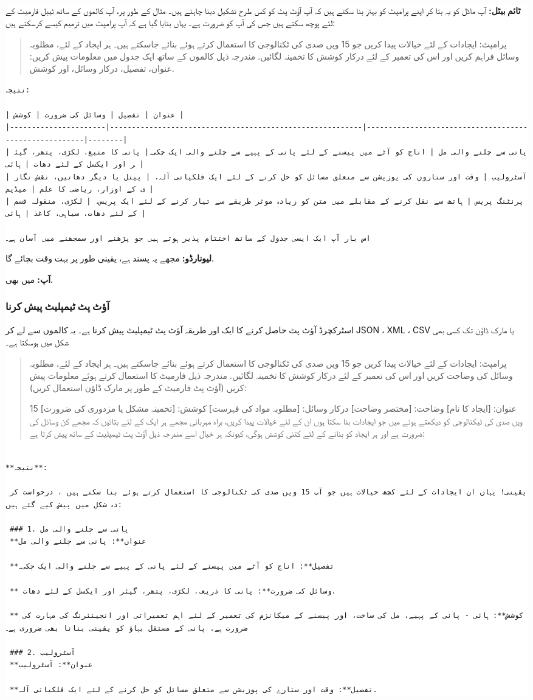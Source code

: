 **ٹائم بیٹل:** آپ ماڈل کو یہ بتا کر اپنے پرامپٹ کو بہتر بنا سکتے ہیں کہ آپ آؤٹ پٹ کو کس طرح تشکیل دینا چاہتے ہیں۔ مثال کے طور پر، آپ کالموں کے ساتھ ٹیبل فارمیٹ کے لئے پوچھ سکتے ہیں جس کی آپ کو ضرورت ہے۔ یہاں بتایا گیا ہے کہ آپ پرامپٹ میں ترمیم کیسے کرسکتے ہیں:

> پرامپٹ: ایجادات کے لئے خیالات پیدا کریں جو 15 ویں صدی کی ٹکنالوجی کا استعمال کرتے ہوئے بنائے جاسکتے ہیں۔ ہر ایجاد کے لئے، مطلوبہ وسائل فراہم کریں اور اس کی تعمیر کے لئے درکار کوشش کا تخمینہ لگائیں. مندرجہ ذیل کالموں کے ساتھ ایک جدول میں معلومات پیش کریں: عنوان، تفصیل، درکار وسائل، اور کوشش.

```متن
نتیجہ: 

| عنوان | تفصیل | وسائل کی ضرورت | کوشش |
|----------------------|----------------------------------------------------------|-------------------------------------------------------|--------|
| پانی سے چلنے والی مل | اناج کو آٹے میں پیسنے کے لئے پانی کے پہیے سے چلنے والی ایک چکی۔| پانی کا منبع، لکڑی، پتھر، گیئر اور ایکسل کے لئے دھات | ہائی |
| آسٹرولیب | وقت اور ستاروں کی پوزیشن سے متعلق مسائل کو حل کرنے کے لئے ایک فلکیاتی آلہ. | پیتل یا دیگر دھاتیں، نقش نگاری کے اوزار، ریاضی کا علم | میڈیم |
| پرنٹنگ پریس | ہاتھ سے نقل کرنے کے مقابلے میں متن کو زیادہ موثر طریقے سے تیار کرنے کے لئے ایک پریس. | لکڑی، منقولہ قسم کے لئے دھات، سیاہی، کاغذ | ہائی |

اس بار آپ ایک ایسی جدول کے ساتھ اختتام پذیر ہوتے ہیں جو پڑھنے اور سمجھنے میں آسان ہے۔
```

**لیونارڈو:** مجھے یہ پسند ہے، یقینی طور پر بہت وقت بچائے گا.

**آپ:** میں بھی.

### آؤٹ پٹ ٹیمپلیٹ پیش کرنا

اسٹرکچرڈ آؤٹ پٹ حاصل کرنے کا ایک اور طریقہ آؤٹ پٹ ٹیمپلیٹ پیش کرنا ہے۔ یہ کالموں سے لے کر JSON ، XML ، CSV یا مارک ڈاؤن تک کسی بھی شکل میں ہوسکتا ہے۔

> پرامپٹ: ایجادات کے لئے خیالات پیدا کریں جو 15 ویں صدی کی ٹکنالوجی کا استعمال کرتے ہوئے بنائے جاسکتے ہیں۔ ہر ایجاد کے لئے، مطلوبہ وسائل کی وضاحت کریں اور اس کی تعمیر کے لئے درکار کوشش کا تخمینہ لگائیں. مندرجہ ذیل فارمیٹ کا استعمال کرتے ہوئے معلومات پیش کریں (آؤٹ پٹ فارمیٹ کے طور پر مارک ڈاؤن استعمال کریں):
> 
> عنوان: [ایجاد کا نام]
> وضاحت: [مختصر وضاحت]
> درکار وسائل: [مطلوبہ مواد کی فہرست]
> کوشش: [تخمینہ مشکل یا مزدوری کی ضرورت]
15 ویں صدی کی ٹیکنالوجی کو دیکھتے ہوئے میں جو ایجادات بنا سکتا ہوں ان کے لئے خیالات پیدا کریں، براہ مہربانی مجھے ہر ایک کے لئے بتائیں کہ مجھے کن وسائل کی ضرورت ہے اور ہر ایجاد کو بنانے کے لئے کتنی کوشش ہوگی، کیونکہ ہر خیال اسے مندرجہ ذیل آؤٹ پٹ ٹیمپلیٹ کے ساتھ پیش کرتا ہے:

```متن

**نتیجہ**:

 یقینی! یہاں ان ایجادات کے لئے کچھ خیالات ہیں جو آپ 15 ویں صدی کی ٹکنالوجی کا استعمال کرتے ہوئے بنا سکتے ہیں ، درخواست کردہ شکل میں پیش کیے گئے ہیں:

 ### 1. پانی سے چلنے والی مل
 **عنوان**: پانی سے چلنے والی مل

 **تفصیل**: اناج کو آٹے میں پیسنے کے لئے پانی کے پہیے سے چلنے والی ایک چکی۔

 ** وسائل کی ضرورت**: پانی کا ذریعہ، لکڑی، پتھر، گیئر اور ایکسل کے لئے دھات.
 
 ** کوشش**: ہائی - پانی کے پہیے، مل کی ساخت، اور پیسنے کے میکانزم کی تعمیر کے لئے اہم تعمیراتی اور انجینئرنگ کی مہارت کی ضرورت ہے. پانی کے مستقل بہاؤ کو یقینی بنانا بھی ضروری ہے۔

 ### 2. آسٹرولیب
 **عنوان**: آسٹرولیب

 **تفصیل**: وقت اور ستارے کی پوزیشن سے متعلق مسائل کو حل کرنے کے لئے ایک فلکیاتی آلہ.
```